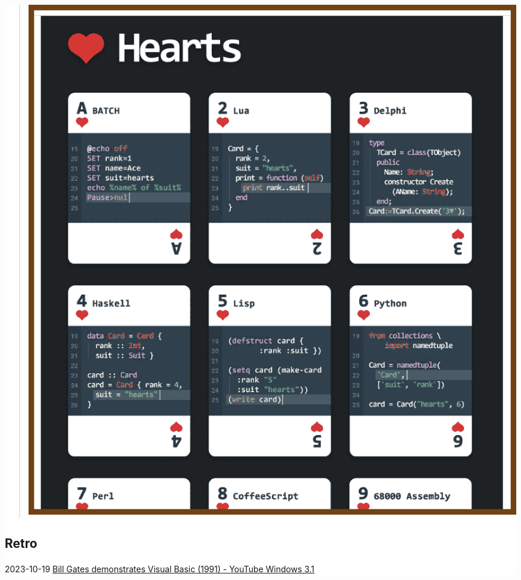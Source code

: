> ![image-20231102012114239](./2023-11-02-links-from-my-inbox.assets/image-20231102012114239.png)

## Retro

2023-10-19 [Bill Gates demonstrates Visual Basic (1991) - YouTube Windows 3.1](https://www.youtube.com/watch?v=Fh_UDQnboRw)
